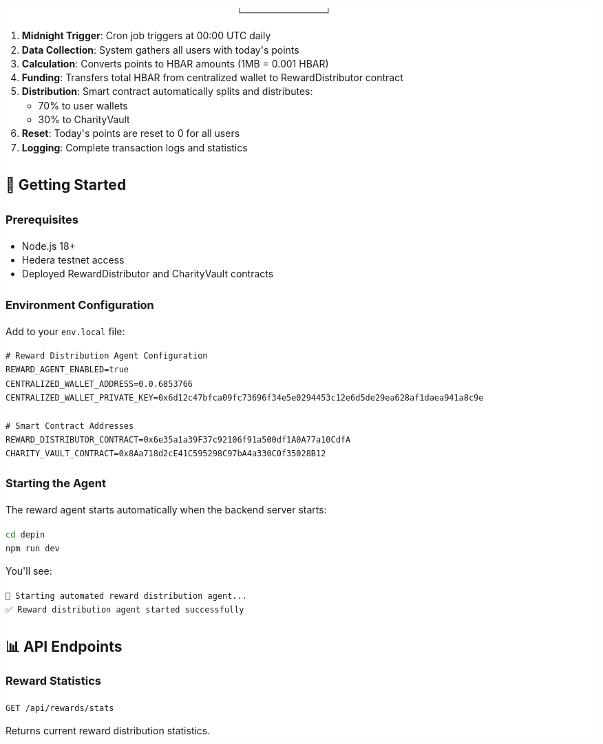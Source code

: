 ```
                                               └─────────────────┘
```

1. **Midnight Trigger**: Cron job triggers at 00:00 UTC daily
2. **Data Collection**: System gathers all users with today's points
3. **Calculation**: Converts points to HBAR amounts (1MB = 0.001 HBAR)
4. **Funding**: Transfers total HBAR from centralized wallet to RewardDistributor contract
5. **Distribution**: Smart contract automatically splits and distributes:
   - 70% to user wallets
   - 30% to CharityVault
6. **Reset**: Today's points are reset to 0 for all users
7. **Logging**: Complete transaction logs and statistics

## 🚀 Getting Started

### Prerequisites
- Node.js 18+
- Hedera testnet access
- Deployed RewardDistributor and CharityVault contracts

### Environment Configuration

Add to your `env.local` file:

```env
# Reward Distribution Agent Configuration
REWARD_AGENT_ENABLED=true
CENTRALIZED_WALLET_ADDRESS=0.0.6853766
CENTRALIZED_WALLET_PRIVATE_KEY=0x6d12c47bfca09fc73696f34e5e0294453c12e6d5de29ea628af1daea941a8c9e

# Smart Contract Addresses
REWARD_DISTRIBUTOR_CONTRACT=0x6e35a1a39F37c92106f91a500df1A0A77a10CdfA
CHARITY_VAULT_CONTRACT=0x8Aa718d2cE41C595298C97bA4a330C0f35028B12
```

### Starting the Agent

The reward agent starts automatically when the backend server starts:

```bash
cd depin
npm run dev
```

You'll see:
```
🤖 Starting automated reward distribution agent...
✅ Reward distribution agent started successfully
```

## 📊 API Endpoints

### Reward Statistics
```http
GET /api/rewards/stats
```
Returns current reward distribution statistics.
